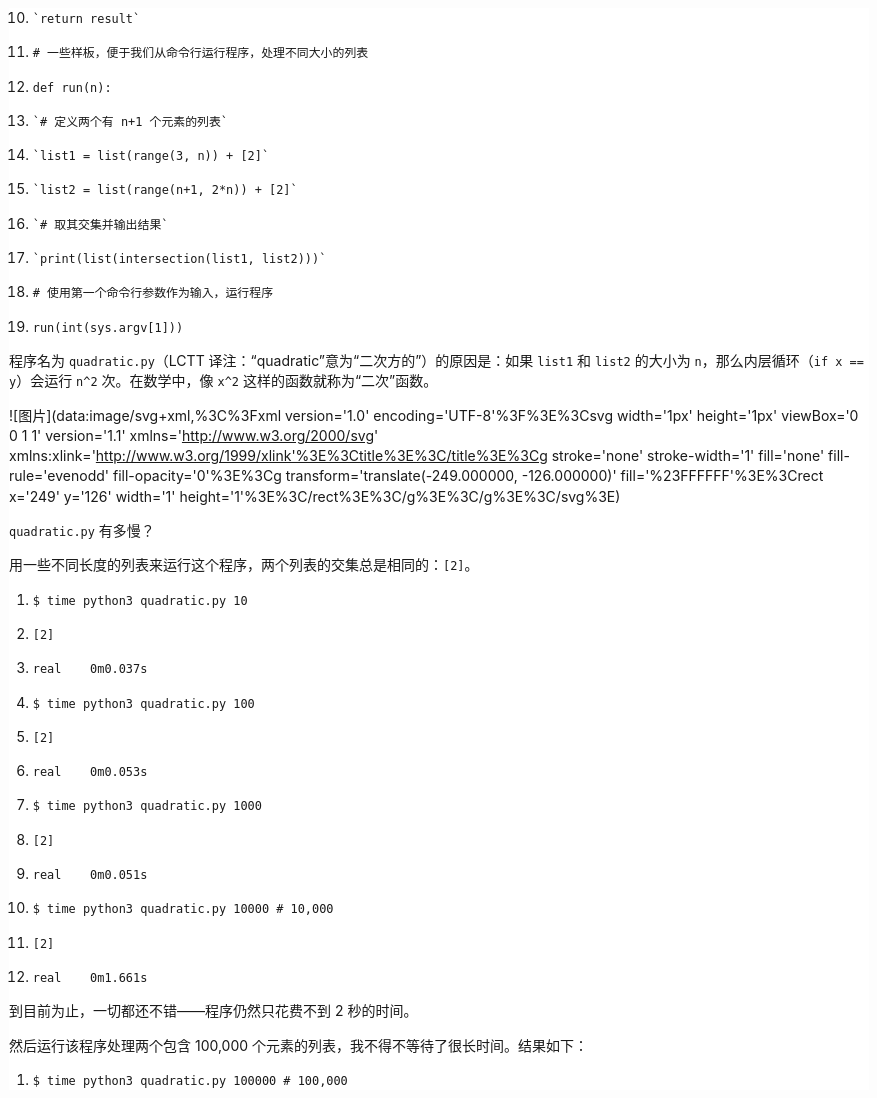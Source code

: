 10.     `return result`
    

12. `# 一些样板，便于我们从命令行运行程序，处理不同大小的列表`
    
13. `def run(n):`
    
14.     `# 定义两个有 n+1 个元素的列表`
    
15.     `list1 = list(range(3, n)) + [2]`
    
16.     `list2 = list(range(n+1, 2*n)) + [2]`
    
17.     `# 取其交集并输出结果`
    
18.     `print(list(intersection(list1, list2)))`
    

20. `# 使用第一个命令行参数作为输入，运行程序`
    
21. `run(int(sys.argv[1]))`
    

程序名为 `quadratic.py`（LCTT 译注：“quadratic”意为“二次方的”）的原因是：如果 `list1` 和 `list2` 的大小为 `n`，那么内层循环（`if x == y`）会运行 `n^2` 次。在数学中，像 `x^2` 这样的函数就称为“二次”函数。

![图片](data:image/svg+xml,%3C%3Fxml version='1.0' encoding='UTF-8'%3F%3E%3Csvg width='1px' height='1px' viewBox='0 0 1 1' version='1.1' xmlns='http://www.w3.org/2000/svg' xmlns:xlink='http://www.w3.org/1999/xlink'%3E%3Ctitle%3E%3C/title%3E%3Cg stroke='none' stroke-width='1' fill='none' fill-rule='evenodd' fill-opacity='0'%3E%3Cg transform='translate(-249.000000, -126.000000)' fill='%23FFFFFF'%3E%3Crect x='249' y='126' width='1' height='1'%3E%3C/rect%3E%3C/g%3E%3C/g%3E%3C/svg%3E)

`quadratic.py` 有多慢？

用一些不同长度的列表来运行这个程序，两个列表的交集总是相同的：`[2]`。

1. `$ time python3 quadratic.py 10`
    
2. `[2]`
    

4. `real    0m0.037s`
    
5. `$ time python3 quadratic.py 100`
    
6. `[2]`
    

8. `real    0m0.053s`
    
9. `$ time python3 quadratic.py 1000`
    
10. `[2]`
    

12. `real    0m0.051s`
    
13. `$ time python3 quadratic.py 10000 # 10,000`
    
14. `[2]`
    

16. `real    0m1.661s`
    

到目前为止，一切都还不错——程序仍然只花费不到 2 秒的时间。

然后运行该程序处理两个包含 100,000 个元素的列表，我不得不等待了很长时间。结果如下：

1. `$ time python3 quadratic.py 100000 # 100,000`
    